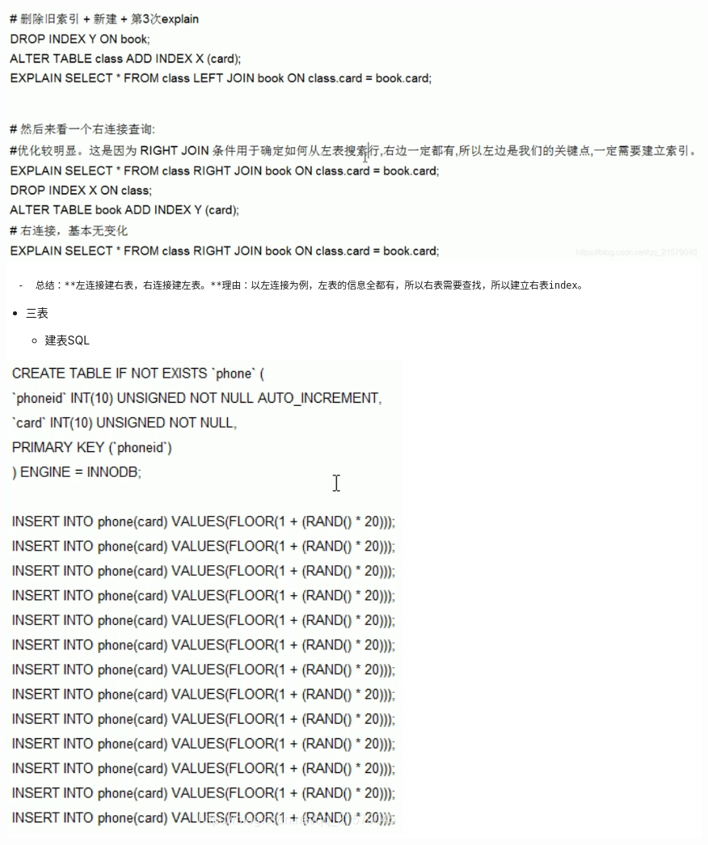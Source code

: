 ![img](mysql尚硅谷高级.assets/20190812195542529.png)

      -  总结：**左连接建右表，右连接建左表。**理由：以左连接为例，左表的信息全都有，所以右表需要查找，所以建立右表index。

   -  三表

      -  建表SQL

![img](mysql尚硅谷高级.assets/20190812195730874.png)

